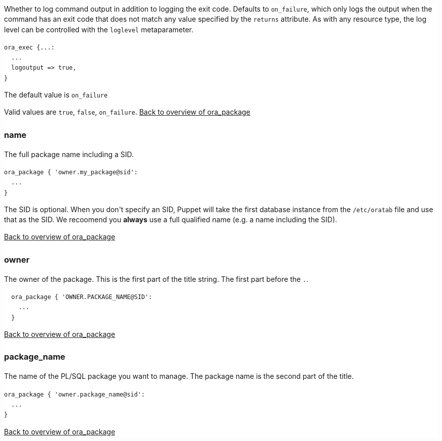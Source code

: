 Whether to log command output in addition to logging the
exit code.  Defaults to `on_failure`, which only logs the output
when the command has an exit code that does not match any value
specified by the `returns` attribute. As with any resource type,
the log level can be controlled with the `loglevel` metaparameter.

    ora_exec {...:
      ...
      logoutput => true,
    }

The default value is `on_failure`

Valid values are `true`, `false`, `on_failure`. 
[Back to overview of ora_package](#attributes)


### name<a name='ora_package_name'>


The full package name including a SID.

    ora_package { 'owner.my_package@sid':
      ...
    }

The SID is optional. When you don't specify an SID, Puppet will take the first database instance
from the `/etc/oratab` file and use that as the SID. We recoomend you **always** use a full qualified
name (e.g. a name including the SID).


[Back to overview of ora_package](#attributes)


### owner<a name='ora_package_owner'>

The owner of the package. This is the first part of the title string. The first part before
the `.`.

      ora_package { 'OWNER.PACKAGE_NAME@SID':
      	...
      }


[Back to overview of ora_package](#attributes)


### package_name<a name='ora_package_package_name'>

The name of the PL/SQL package you want to manage. The package name  is the second part of the
title.

    ora_package { 'owner.package_name@sid':
      ...
    }


[Back to overview of ora_package](#attributes)
